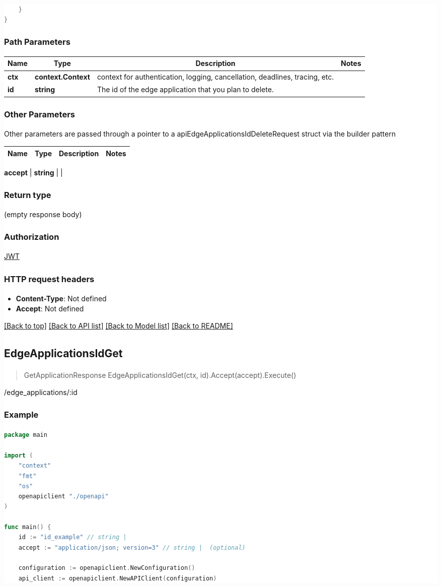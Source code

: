 ```go
    }
}
```

### Path Parameters


Name | Type | Description  | Notes
------------- | ------------- | ------------- | -------------
**ctx** | **context.Context** | context for authentication, logging, cancellation, deadlines, tracing, etc.
**id** | **string** | The id of the edge application that you plan to delete. | 

### Other Parameters

Other parameters are passed through a pointer to a apiEdgeApplicationsIdDeleteRequest struct via the builder pattern


Name | Type | Description  | Notes
------------- | ------------- | ------------- | -------------

 **accept** | **string** |  | 

### Return type

 (empty response body)

### Authorization

[JWT](../README.md#JWT)

### HTTP request headers

- **Content-Type**: Not defined
- **Accept**: Not defined

[[Back to top]](#) [[Back to API list]](../README.md#documentation-for-api-endpoints)
[[Back to Model list]](../README.md#documentation-for-models)
[[Back to README]](../README.md)


## EdgeApplicationsIdGet

> GetApplicationResponse EdgeApplicationsIdGet(ctx, id).Accept(accept).Execute()

/edge_applications/:id

### Example

```go
package main

import (
    "context"
    "fmt"
    "os"
    openapiclient "./openapi"
)

func main() {
    id := "id_example" // string | 
    accept := "application/json; version=3" // string |  (optional)

    configuration := openapiclient.NewConfiguration()
    api_client := openapiclient.NewAPIClient(configuration)
```